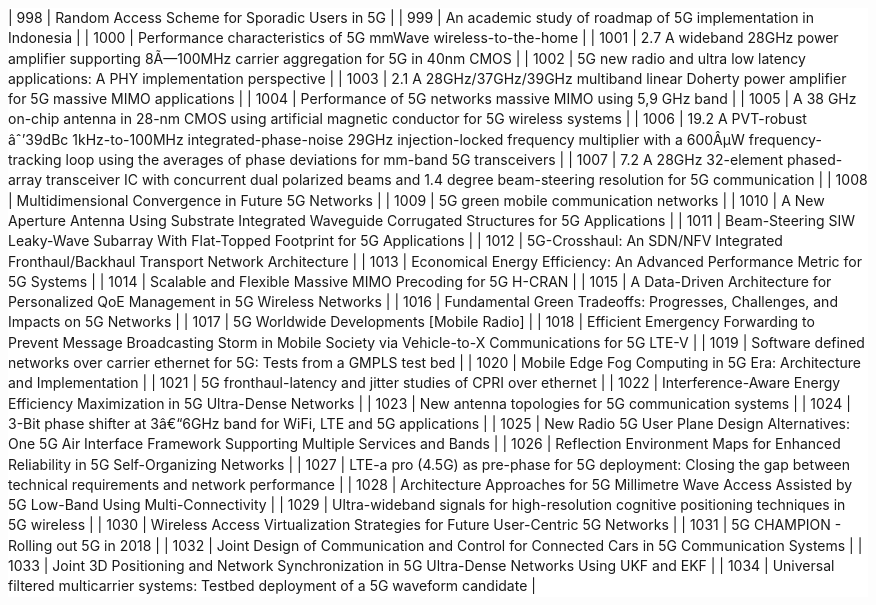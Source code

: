 | 998	| Random Access Scheme for Sporadic Users in 5G	|
| 999	| An academic study of roadmap of 5G implementation in Indonesia	|
| 1000	| Performance characteristics of 5G mmWave wireless-to-the-home	|
| 1001	| 2.7 A wideband 28GHz power amplifier supporting 8Ã—100MHz carrier aggregation for 5G in 40nm CMOS	|
| 1002	| 5G new radio and ultra low latency applications: A PHY implementation perspective	|
| 1003	| 2.1 A 28GHz/37GHz/39GHz multiband linear Doherty power amplifier for 5G massive MIMO applications	|
| 1004	| Performance of 5G networks massive MIMO using 5,9 GHz band	|
| 1005	| A 38 GHz on-chip antenna in 28-nm CMOS using artificial magnetic conductor for 5G wireless systems	|
| 1006	| 19.2 A PVT-robust âˆ’39dBc 1kHz-to-100MHz integrated-phase-noise 29GHz injection-locked frequency multiplier with a 600ÂµW frequency-tracking loop using the averages of phase deviations for mm-band 5G transceivers	|
| 1007	| 7.2 A 28GHz 32-element phased-array transceiver IC with concurrent dual polarized beams and 1.4 degree beam-steering resolution for 5G communication	|
| 1008	| Multidimensional Convergence in Future 5G Networks	|
| 1009	| 5G green mobile communication networks	|
| 1010	| A New Aperture Antenna Using Substrate Integrated Waveguide Corrugated Structures for 5G Applications	|
| 1011	| Beam-Steering SIW Leaky-Wave Subarray With Flat-Topped Footprint for 5G Applications	|
| 1012	| 5G-Crosshaul: An SDN/NFV Integrated Fronthaul/Backhaul Transport Network Architecture	|
| 1013	| Economical Energy Efficiency: An Advanced Performance Metric for 5G Systems	|
| 1014	| Scalable and Flexible Massive MIMO Precoding for 5G H-CRAN	|
| 1015	| A Data-Driven Architecture for Personalized QoE Management in 5G Wireless Networks	|
| 1016	| Fundamental Green Tradeoffs: Progresses, Challenges, and Impacts on 5G Networks	|
| 1017	| 5G Worldwide Developments [Mobile Radio]	|
| 1018	| Efficient Emergency Forwarding to Prevent Message Broadcasting Storm in Mobile Society via Vehicle-to-X Communications for 5G LTE-V	|
| 1019	| Software defined networks over carrier ethernet for 5G: Tests from a GMPLS test bed	|
| 1020	| Mobile Edge Fog Computing in 5G Era: Architecture and Implementation	|
| 1021	| 5G fronthaul-latency and jitter studies of CPRI over ethernet	|
| 1022	| Interference-Aware Energy Efficiency Maximization in 5G Ultra-Dense Networks	|
| 1023	| New antenna topologies for 5G communication systems	|
| 1024	| 3-Bit phase shifter at 3â€“6GHz band for WiFi, LTE and 5G applications	|
| 1025	| New Radio 5G User Plane Design Alternatives: One 5G Air Interface Framework Supporting Multiple Services and Bands	|
| 1026	| Reflection Environment Maps for Enhanced Reliability in 5G Self-Organizing Networks	|
| 1027	| LTE-a pro (4.5G) as pre-phase for 5G deployment: Closing the gap between technical requirements and network performance	|
| 1028	| Architecture Approaches for 5G Millimetre Wave Access Assisted by 5G Low-Band Using Multi-Connectivity	|
| 1029	| Ultra-wideband signals for high-resolution cognitive positioning techniques in 5G wireless	|
| 1030	| Wireless Access Virtualization Strategies for Future User-Centric 5G Networks	|
| 1031	| 5G CHAMPION - Rolling out 5G in 2018	|
| 1032	| Joint Design of Communication and Control for Connected Cars in 5G Communication Systems	|
| 1033	| Joint 3D Positioning and Network Synchronization in 5G Ultra-Dense Networks Using UKF and EKF	|
| 1034	| Universal filtered multicarrier systems: Testbed deployment of a 5G waveform candidate	|
